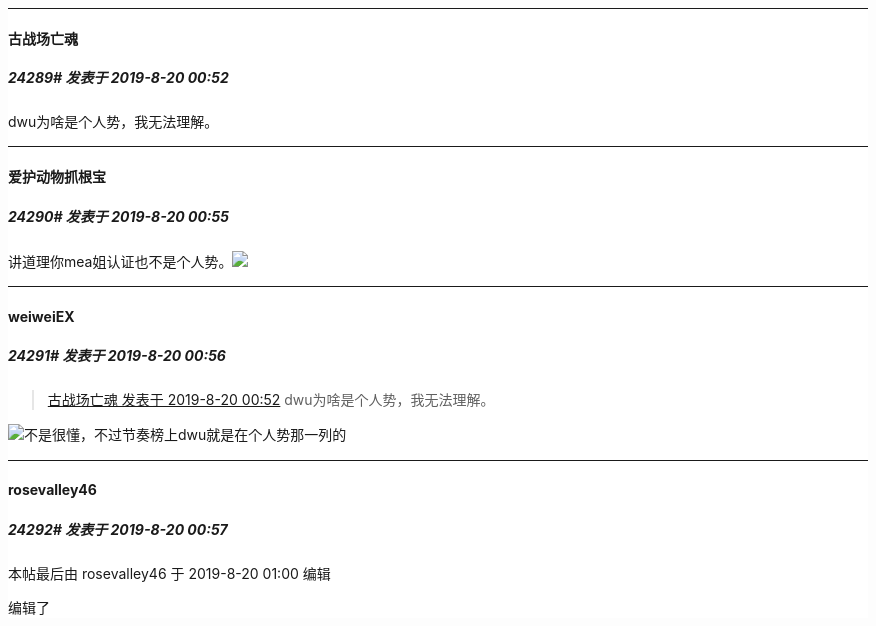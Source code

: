 -----

####  古战场亡魂  
##### 24289#       发表于 2019-8-20 00:52




dwu为啥是个人势，我无法理解。







-----

####  爱护动物抓根宝  
##### 24290#       发表于 2019-8-20 00:55




讲道理你mea姐认证也不是个人势。<img src="https://static.saraba1st.com/image/smiley/face2017/067.png" referrerpolicy="no-referrer">







-----

####  weiweiEX  
##### 24291#       发表于 2019-8-20 00:56



<blockquote><a href="httphttps://bbs.saraba1st.com/2b/forum.php?mod=redirect&amp;goto=findpost&amp;pid=44971942&amp;ptid=1848341" target="_blank">古战场亡魂 发表于 2019-8-20 00:52</a>
dwu为啥是个人势，我无法理解。</blockquote>
<img src="https://static.saraba1st.com/image/smiley/face2017/068.png" referrerpolicy="no-referrer">不是很懂，不过节奏榜上dwu就是在个人势那一列的







-----

####  rosevalley46  
##### 24292#       发表于 2019-8-20 00:57



 本帖最后由 rosevalley46 于 2019-8-20 01:00 编辑 

编辑了







